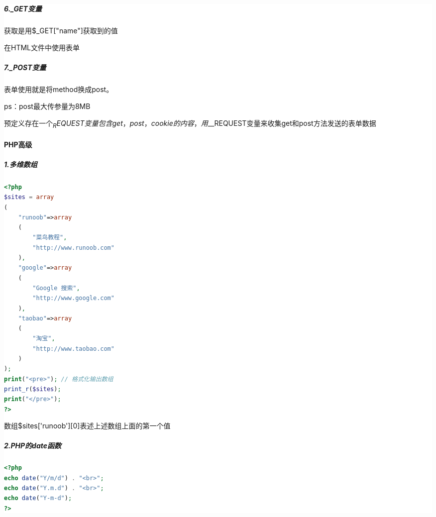 ##### 6._GET变量

获取是用$_GET["name"]获取到的值

在HTML文件中使用表单<form action='xxx.php' method='get'>

##### 7._POST变量

表单使用就是将method换成post。

ps：post最大传参量为8MB

预定义存在一个$_REQUEST变量包含get，post，cookie的内容，用$__REQUEST变量来收集get和post方法发送的表单数据

#### PHP高级

##### 1.多维数组

```php
<?php
$sites = array
(
    "runoob"=>array
    (
        "菜鸟教程",
        "http://www.runoob.com"
    ),
    "google"=>array
    (
        "Google 搜索",
        "http://www.google.com"
    ),
    "taobao"=>array
    (
        "淘宝",
        "http://www.taobao.com"
    )
);
print("<pre>"); // 格式化输出数组
print_r($sites);
print("</pre>");
?>
```

数组$sites['runoob'][0]表述上述数组上面的第一个值

##### 2.PHP的date函数

```php
<?php
echo date("Y/m/d") . "<br>";
echo date("Y.m.d") . "<br>";
echo date("Y-m-d");
?>
```
